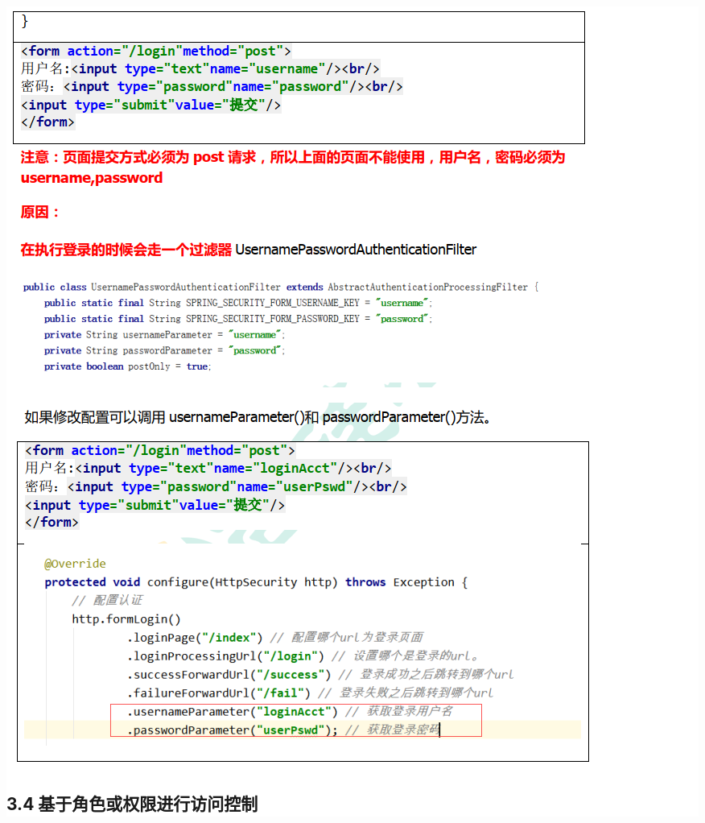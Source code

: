 ![image-20220217102554894](Spring-Security技术/image-20220217102554894.png)

![image-20220217102603200](Spring-Security技术/image-20220217102603200.png)

## 3.4 基于角色或权限进行访问控制
